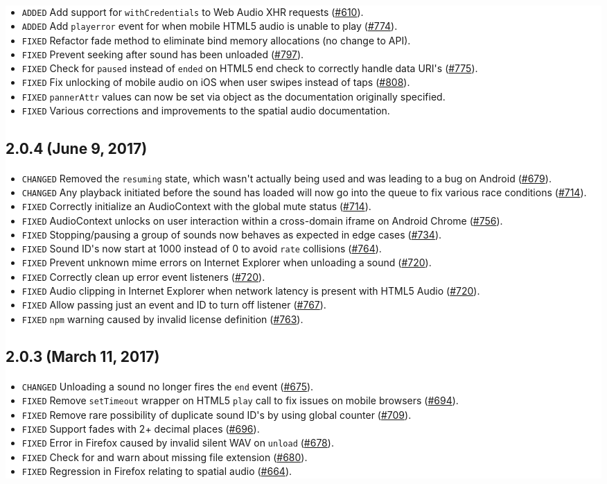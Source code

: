 - `ADDED` Add support for `withCredentials` to Web Audio XHR
  requests ([#610](https://github.com/goldfire/howler.js/pull/610)).
- `ADDED` Add `playerror` event for when mobile HTML5 audio is unable to
  play ([#774](https://github.com/goldfire/howler.js/issues/774)).
- `FIXED` Refactor fade method to eliminate bind memory allocations (no change to API).
- `FIXED` Prevent seeking after sound has been unloaded ([#797](https://github.com/goldfire/howler.js/pull/797)).
- `FIXED` Check for `paused` instead of `ended` on HTML5 end check to correctly handle data
  URI's ([#775](https://github.com/goldfire/howler.js/pull/775)).
- `FIXED` Fix unlocking of mobile audio on iOS when user swipes instead of
  taps ([#808](https://github.com/goldfire/howler.js/pull/808)).
- `FIXED` `pannerAttr` values can now be set via object as the documentation originally specified.
- `FIXED` Various corrections and improvements to the spatial audio documentation.

## 2.0.4 (June 9, 2017)

- `CHANGED` Removed the `resuming` state, which wasn't actually being used and was leading to a bug on
  Android ([#679](https://github.com/goldfire/howler.js/pull/679)).
- `CHANGED` Any playback initiated before the sound has loaded will now go into the queue to fix various race
  conditions ([#714](https://github.com/goldfire/howler.js/pull/714)).
- `FIXED` Correctly initialize an AudioContext with the global mute
  status ([#714](https://github.com/goldfire/howler.js/pull/714)).
- `FIXED` AudioContext unlocks on user interaction within a cross-domain iframe on Android
  Chrome ([#756](https://github.com/goldfire/howler.js/pull/756)).
- `FIXED` Stopping/pausing a group of sounds now behaves as expected in edge
  cases ([#734](https://github.com/goldfire/howler.js/pull/734)).
- `FIXED` Sound ID's now start at 1000 instead of 0 to avoid `rate`
  collisions ([#764](https://github.com/goldfire/howler.js/issues/764)).
- `FIXED` Prevent unknown mime errors on Internet Explorer when unloading a
  sound ([#720](https://github.com/goldfire/howler.js/pull/720)).
- `FIXED` Correctly clean up error event listeners ([#720](https://github.com/goldfire/howler.js/pull/720)).
- `FIXED` Audio clipping in Internet Explorer when network latency is present with HTML5
  Audio ([#720](https://github.com/goldfire/howler.js/pull/720)).
- `FIXED` Allow passing just an event and ID to turn off
  listener ([#767](https://github.com/goldfire/howler.js/issues/767)).
- `FIXED` `npm` warning caused by invalid license definition ([#763](https://github.com/goldfire/howler.js/pull/763)).

## 2.0.3 (March 11, 2017)

- `CHANGED` Unloading a sound no longer fires the `end` event ([#675](https://github.com/goldfire/howler.js/pull/675)).
- `FIXED` Remove `setTimeout` wrapper on HTML5 `play` call to fix issues on mobile
  browsers ([#694](https://github.com/goldfire/howler.js/pull/694)).
- `FIXED` Remove rare possibility of duplicate sound ID's by using global
  counter ([#709](https://github.com/goldfire/howler.js/issues/709)).
- `FIXED` Support fades with 2+ decimal places ([#696](https://github.com/goldfire/howler.js/issues/696)).
- `FIXED` Error in Firefox caused by invalid silent WAV
  on `unload` ([#678](https://github.com/goldfire/howler.js/issues/678)).
- `FIXED` Check for and warn about missing file extension ([#680](https://github.com/goldfire/howler.js/issues/680)).
- `FIXED` Regression in Firefox relating to spatial audio ([#664](https://github.com/goldfire/howler.js/issues/664)).
